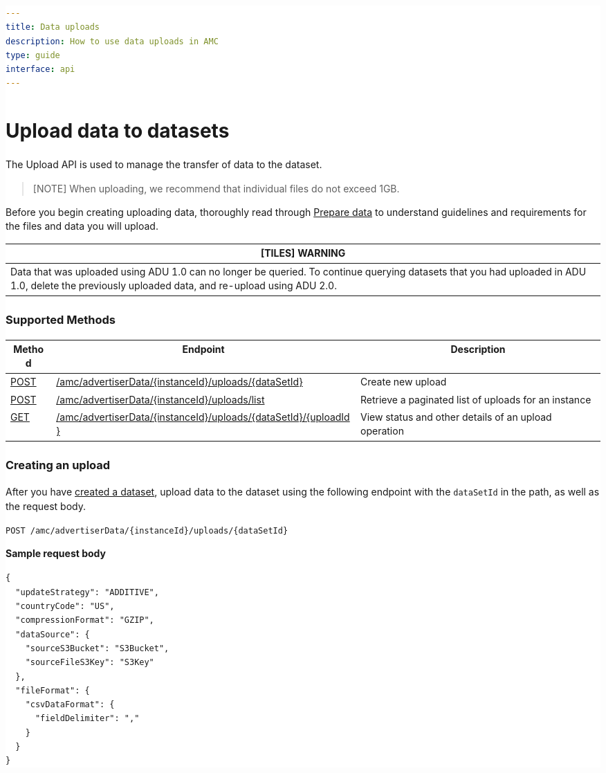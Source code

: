 ```yaml
---
title: Data uploads
description: How to use data uploads in AMC
type: guide
interface: api
---
```

# Upload data to datasets

The Upload API is used to manage the transfer of data to the dataset.

> [NOTE] When uploading, we recommend that individual files do not exceed 1GB.

Before you begin creating uploading data, thoroughly read through [Prepare data](guides/amazon-marketing-cloud/advertiser-data-upload/prepare-data) to understand guidelines and requirements for the files and data you will upload.

| [TILES] WARNING                                                                                                                                                                                   |
| ------------------------------------------------------------------------------------------------------------------------------------------------------------------------------------------------- |
| Data that was uploaded using ADU 1.0 can no longer be queried.  To continue querying datasets that you had uploaded in ADU 1.0, delete the previously uploaded data, and re-upload using ADU 2.0. |

### Supported Methods

| Method                                                            | Endpoint                                                                                                                  | Description                                          |
| ----------------------------------------------------------------- | ------------------------------------------------------------------------------------------------------------------------- | ---------------------------------------------------- |
| [POST](amc-advertiser-data-upload#tag/Upload/operation/CreateUpload) | [/amc/advertiserData/{instanceId}/uploads/{dataSetId}](amc-advertiser-data-upload#tag/Upload/operation/CreateUpload)         | Create new upload                                    |
| [POST](amc-advertiser-data-upload#tag/Upload/operation/ListUploads)  | [/amc/advertiserData/{instanceId}/uploads/list](amc-advertiser-data-upload#tag/Upload/operation/ListUploads)                 | Retrieve a paginated list of uploads for an instance |
| [GET](amc-advertiser-data-upload#tag/Upload/operation/GetUpload)     | [/amc/advertiserData/{instanceId}/uploads/{dataSetId}/{uploadId}](amc-advertiser-data-upload#tag/Upload/operation/GetUpload) | View status and other details of an upload operation |

### Creating an upload

After you have [created a dataset](guides/amazon-marketing-cloud/advertiser-data-upload/advertiser-data-sets), upload data to the dataset using the following endpoint with the `dataSetId` in the path, as well as the request body.

```
POST /amc/advertiserData/{instanceId}/uploads/{dataSetId}
```

**Sample request body**

```
{
  "updateStrategy": "ADDITIVE",
  "countryCode": "US",
  "compressionFormat": "GZIP",
  "dataSource": {
    "sourceS3Bucket": "S3Bucket",
    "sourceFileS3Key": "S3Key"
  },
  "fileFormat": {
    "csvDataFormat": {
      "fieldDelimiter": ","
    }
  }
}
```

